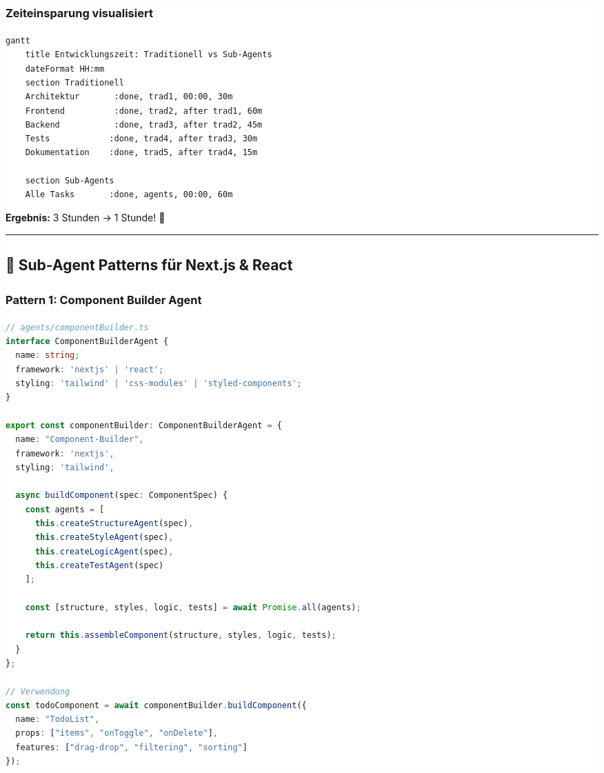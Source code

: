 ```javascript
```

### Zeiteinsparung visualisiert

```mermaid
gantt
    title Entwicklungszeit: Traditionell vs Sub-Agents
    dateFormat HH:mm
    section Traditionell
    Architektur       :done, trad1, 00:00, 30m
    Frontend          :done, trad2, after trad1, 60m
    Backend           :done, trad3, after trad2, 45m
    Tests            :done, trad4, after trad3, 30m
    Dokumentation    :done, trad5, after trad4, 15m
    
    section Sub-Agents
    Alle Tasks       :done, agents, 00:00, 60m
```

**Ergebnis:** 3 Stunden → 1 Stunde! 🚀

---

## 🎨 Sub-Agent Patterns für Next.js & React

### Pattern 1: Component Builder Agent

```typescript
// agents/componentBuilder.ts
interface ComponentBuilderAgent {
  name: string;
  framework: 'nextjs' | 'react';
  styling: 'tailwind' | 'css-modules' | 'styled-components';
}

export const componentBuilder: ComponentBuilderAgent = {
  name: "Component-Builder",
  framework: 'nextjs',
  styling: 'tailwind',
  
  async buildComponent(spec: ComponentSpec) {
    const agents = [
      this.createStructureAgent(spec),
      this.createStyleAgent(spec),
      this.createLogicAgent(spec),
      this.createTestAgent(spec)
    ];
    
    const [structure, styles, logic, tests] = await Promise.all(agents);
    
    return this.assembleComponent(structure, styles, logic, tests);
  }
};

// Verwendung
const todoComponent = await componentBuilder.buildComponent({
  name: "TodoList",
  props: ["items", "onToggle", "onDelete"],
  features: ["drag-drop", "filtering", "sorting"]
});
```
